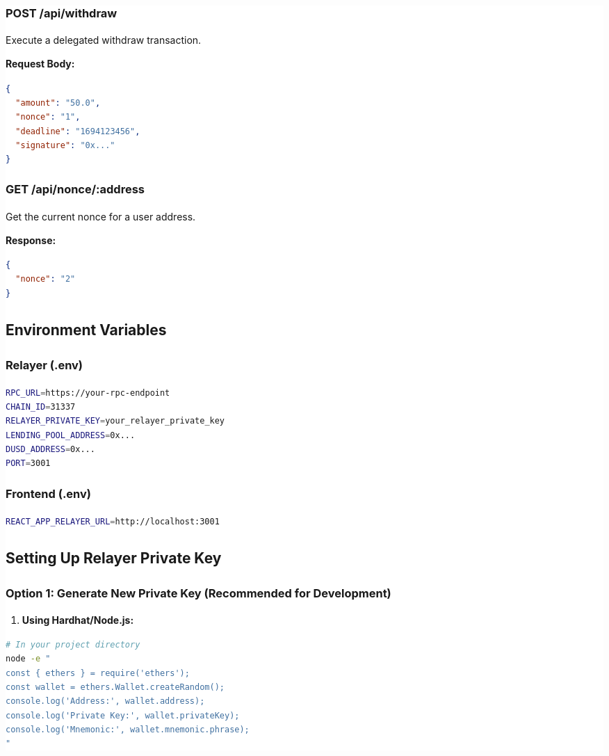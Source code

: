 ### POST /api/withdraw
Execute a delegated withdraw transaction.

**Request Body:**
```json
{
  "amount": "50.0",
  "nonce": "1",
  "deadline": "1694123456",
  "signature": "0x..."
}
```

### GET /api/nonce/:address
Get the current nonce for a user address.

**Response:**
```json
{
  "nonce": "2"
}
```

## Environment Variables

### Relayer (.env)
```bash
RPC_URL=https://your-rpc-endpoint
CHAIN_ID=31337
RELAYER_PRIVATE_KEY=your_relayer_private_key
LENDING_POOL_ADDRESS=0x...
DUSD_ADDRESS=0x...
PORT=3001
```

### Frontend (.env)
```bash
REACT_APP_RELAYER_URL=http://localhost:3001
```

## Setting Up Relayer Private Key

### Option 1: Generate New Private Key (Recommended for Development)

1. **Using Hardhat/Node.js:**
```bash
# In your project directory
node -e "
const { ethers } = require('ethers');
const wallet = ethers.Wallet.createRandom();
console.log('Address:', wallet.address);
console.log('Private Key:', wallet.privateKey);
console.log('Mnemonic:', wallet.mnemonic.phrase);
"
```
